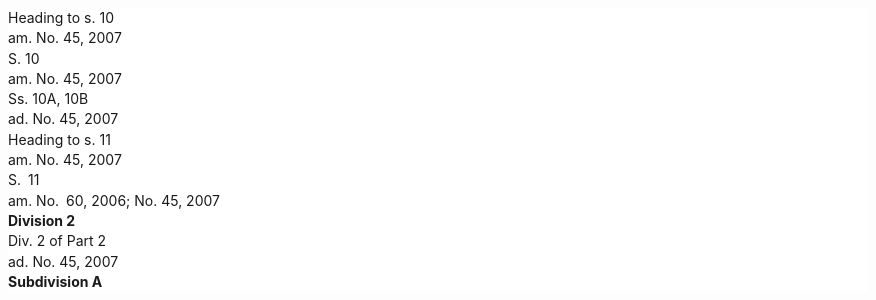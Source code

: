 </tr>
<tr>
  <td>
    <div>Heading to s. 10</div>
  </td>
  <td>
    <div>am. No. 45, 2007</div>
  </td>
</tr>
<tr>
  <td>
    <div>S. 10</div>
  </td>
  <td>
    <div>am. No. 45, 2007</div>
  </td>
</tr>
<tr>
  <td>
    <div>Ss. 10A, 10B</div>
  </td>
  <td>
    <div>ad. No. 45, 2007</div>
  </td>
</tr>
<tr>
  <td>
    <div>Heading to s. 11</div>
  </td>
  <td>
    <div>am. No. 45, 2007</div>
  </td>
</tr>
<tr>
  <td>
    <div>S. 11</div>
  </td>
  <td>
    <div>am. No. 60, 2006; No. 45, 2007</div>
  </td>
</tr>
<tr>
  <td>
    <div><b>Division 2</b></div>
  </td>
  <td>
    <div></div>
  </td>
</tr>
<tr>
  <td>
    <div>Div. 2 of Part 2</div>
  </td>
  <td>
    <div>ad. No. 45, 2007</div>
  </td>
</tr>
<tr>
  <td>
    <div><b>Subdivision A</b></div>
  </td>
  <td>
    <div></div>
  </td>